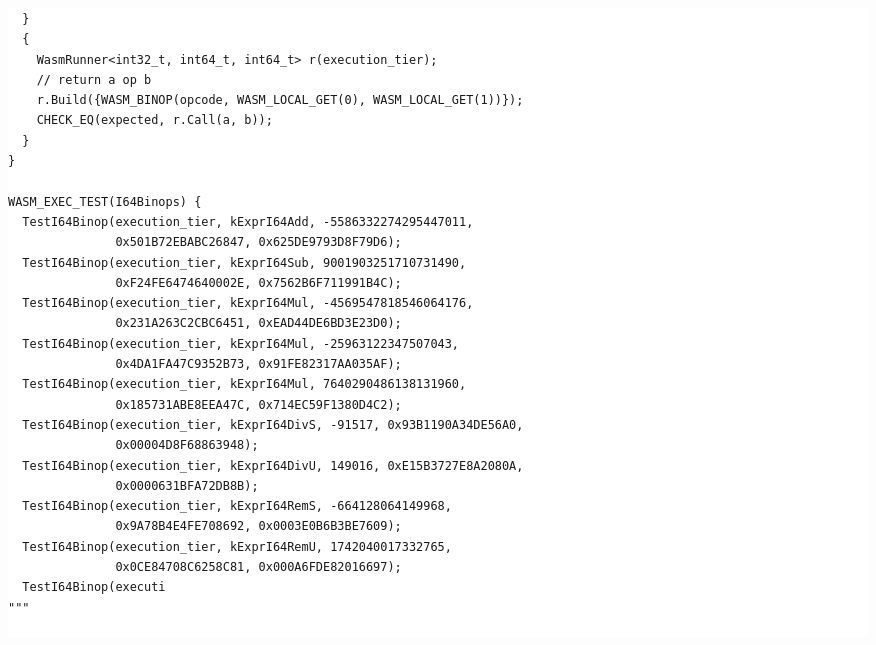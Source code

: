 ```
  }
  {
    WasmRunner<int32_t, int64_t, int64_t> r(execution_tier);
    // return a op b
    r.Build({WASM_BINOP(opcode, WASM_LOCAL_GET(0), WASM_LOCAL_GET(1))});
    CHECK_EQ(expected, r.Call(a, b));
  }
}

WASM_EXEC_TEST(I64Binops) {
  TestI64Binop(execution_tier, kExprI64Add, -5586332274295447011,
               0x501B72EBABC26847, 0x625DE9793D8F79D6);
  TestI64Binop(execution_tier, kExprI64Sub, 9001903251710731490,
               0xF24FE6474640002E, 0x7562B6F711991B4C);
  TestI64Binop(execution_tier, kExprI64Mul, -4569547818546064176,
               0x231A263C2CBC6451, 0xEAD44DE6BD3E23D0);
  TestI64Binop(execution_tier, kExprI64Mul, -25963122347507043,
               0x4DA1FA47C9352B73, 0x91FE82317AA035AF);
  TestI64Binop(execution_tier, kExprI64Mul, 7640290486138131960,
               0x185731ABE8EEA47C, 0x714EC59F1380D4C2);
  TestI64Binop(execution_tier, kExprI64DivS, -91517, 0x93B1190A34DE56A0,
               0x00004D8F68863948);
  TestI64Binop(execution_tier, kExprI64DivU, 149016, 0xE15B3727E8A2080A,
               0x0000631BFA72DB8B);
  TestI64Binop(execution_tier, kExprI64RemS, -664128064149968,
               0x9A78B4E4FE708692, 0x0003E0B6B3BE7609);
  TestI64Binop(execution_tier, kExprI64RemU, 1742040017332765,
               0x0CE84708C6258C81, 0x000A6FDE82016697);
  TestI64Binop(executi
"""


```